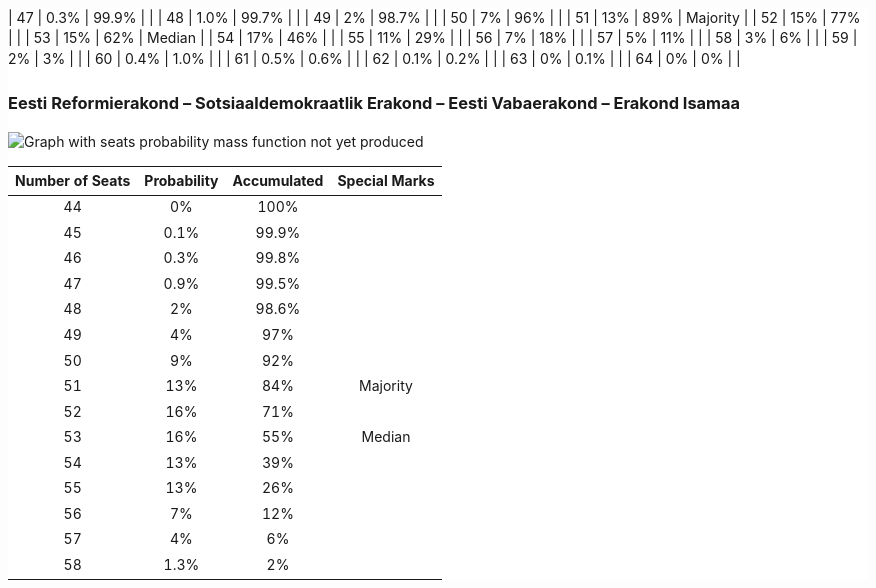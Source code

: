| 47 | 0.3% | 99.9% |  |
| 48 | 1.0% | 99.7% |  |
| 49 | 2% | 98.7% |  |
| 50 | 7% | 96% |  |
| 51 | 13% | 89% | Majority |
| 52 | 15% | 77% |  |
| 53 | 15% | 62% | Median |
| 54 | 17% | 46% |  |
| 55 | 11% | 29% |  |
| 56 | 7% | 18% |  |
| 57 | 5% | 11% |  |
| 58 | 3% | 6% |  |
| 59 | 2% | 3% |  |
| 60 | 0.4% | 1.0% |  |
| 61 | 0.5% | 0.6% |  |
| 62 | 0.1% | 0.2% |  |
| 63 | 0% | 0.1% |  |
| 64 | 0% | 0% |  |

### Eesti Reformierakond – Sotsiaaldemokraatlik Erakond – Eesti Vabaerakond – Erakond Isamaa

![Graph with seats probability mass function not yet produced](2018-04-18-KantarEmor-coalitions-seats-pmf-ref–sde–eva–isamaa.png "Seats Probability Mass Function")

| Number of Seats | Probability | Accumulated | Special Marks |
|:---------------:|:-----------:|:-----------:|:-------------:|
| 44 | 0% | 100% |  |
| 45 | 0.1% | 99.9% |  |
| 46 | 0.3% | 99.8% |  |
| 47 | 0.9% | 99.5% |  |
| 48 | 2% | 98.6% |  |
| 49 | 4% | 97% |  |
| 50 | 9% | 92% |  |
| 51 | 13% | 84% | Majority |
| 52 | 16% | 71% |  |
| 53 | 16% | 55% | Median |
| 54 | 13% | 39% |  |
| 55 | 13% | 26% |  |
| 56 | 7% | 12% |  |
| 57 | 4% | 6% |  |
| 58 | 1.3% | 2% |  |
